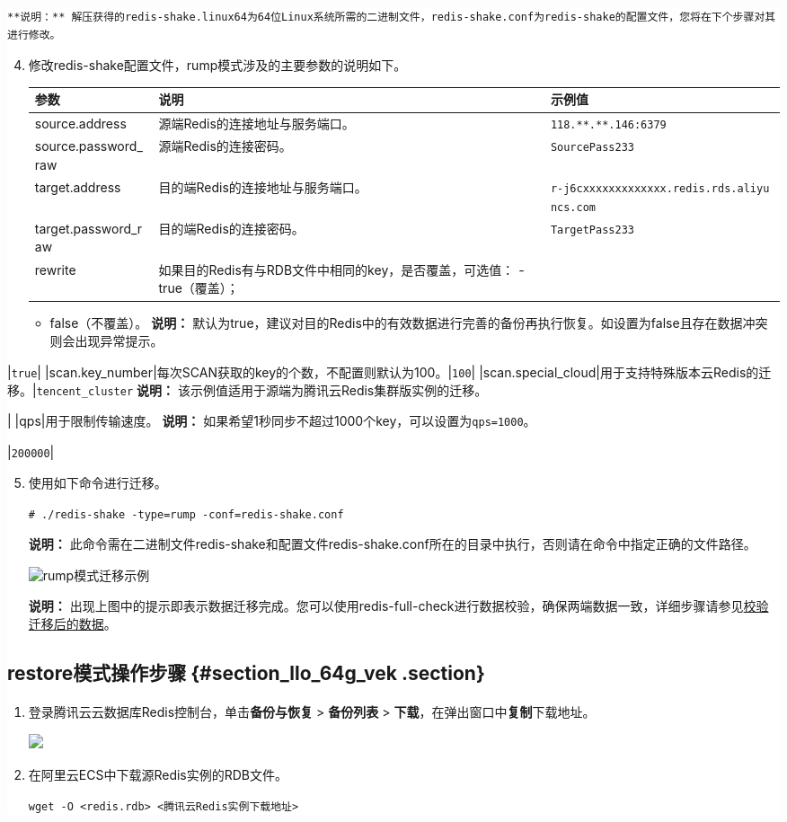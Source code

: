     **说明：** 解压获得的redis-shake.linux64为64位Linux系统所需的二进制文件，redis-shake.conf为redis-shake的配置文件，您将在下个步骤对其进行修改。

4.  修改redis-shake配置文件，rump模式涉及的主要参数的说明如下。

    |参数|说明|示例值|
    |--|--|---|
    |source.address|源端Redis的连接地址与服务端口。|`118.**.**.146:6379`|
    |source.password\_raw|源端Redis的连接密码。|`SourcePass233`|
    |target.address|目的端Redis的连接地址与服务端口。|`r-j6cxxxxxxxxxxxxx.redis.rds.aliyuncs.com`|
    |target.password\_raw|目的端Redis的连接密码。|`TargetPass233`|
    |rewrite|如果目的Redis有与RDB文件中相同的key，是否覆盖，可选值：     -   true（覆盖）；
    -   false（不覆盖）。
 **说明：** 默认为true，建议对目的Redis中的有效数据进行完善的备份再执行恢复。如设置为false且存在数据冲突则会出现异常提示。

 |`true`|
    |scan.key\_number|每次SCAN获取的key的个数，不配置则默认为100。|`100`|
    |scan.special\_cloud|用于支持特殊版本云Redis的迁移。|`tencent_cluster` **说明：** 该示例值适用于源端为腾讯云Redis集群版实例的迁移。

 |
    |qps|用于限制传输速度。 **说明：** 如果希望1秒同步不超过1000个key，可以设置为`qps=1000`。

 |`200000`|

5.  使用如下命令进行迁移。

    ``` {#codeblock_izp_yvw_0yl}
    # ./redis-shake -type=rump -conf=redis-shake.conf
    ```

    **说明：** 此命令需在二进制文件redis-shake和配置文件redis-shake.conf所在的目录中执行，否则请在命令中指定正确的文件路径。

    ![](images/49432_zh-CN.png "rump模式迁移示例")

    **说明：** 出现上图中的提示即表示数据迁移完成。您可以使用redis-full-check进行数据校验，确保两端数据一致，详细步骤请参见[校验迁移后的数据](cn.zh-CN/用户指南/迁移数据/校验迁移后的数据.md#)。


## restore模式操作步骤 {#section_llo_64g_vek .section}

1.  登录腾讯云云数据库Redis控制台，单击**备份与恢复** \> **备份列表** \> **下载**，在弹出窗口中**复制**下载地址。

    ![](http://static-aliyun-doc.oss-cn-hangzhou.aliyuncs.com/assets/img/395317/156093016649433_zh-CN.png)

2.  在阿里云ECS中下载源Redis实例的RDB文件。

    ``` {#codeblock_0cq_b2u_gxu}
    wget -O <redis.rdb> <腾讯云Redis实例下载地址> 
    ```
